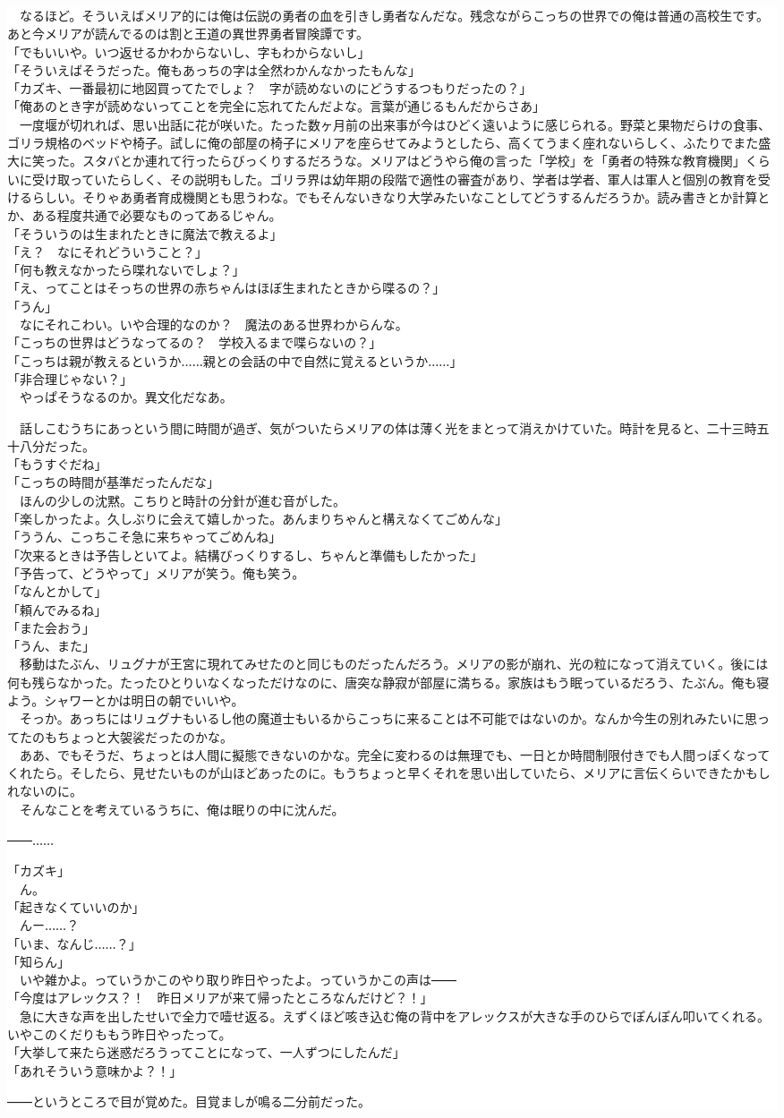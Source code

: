 　なるほど。そういえばメリア的には俺は伝説の勇者の血を引きし勇者なんだな。残念ながらこっちの世界での俺は普通の高校生です。あと今メリアが読んでるのは割と王道の異世界勇者冒険譚です。  
「でもいいや。いつ返せるかわからないし、字もわからないし」  
「そういえばそうだった。俺もあっちの字は全然わかんなかったもんな」  
「カズキ、一番最初に地図買ってたでしょ？　字が読めないのにどうするつもりだったの？」  
「俺あのとき字が読めないってことを完全に忘れてたんだよな。言葉が通じるもんだからさあ」  
　一度堰が切れれば、思い出話に花が咲いた。たった数ヶ月前の出来事が今はひどく遠いように感じられる。野菜と果物だらけの食事、ゴリラ規格のベッドや椅子。試しに俺の部屋の椅子にメリアを座らせてみようとしたら、高くてうまく座れないらしく、ふたりでまた盛大に笑った。スタバとか連れて行ったらびっくりするだろうな。メリアはどうやら俺の言った「学校」を「勇者の特殊な教育機関」くらいに受け取っていたらしく、その説明もした。ゴリラ界は幼年期の段階で適性の審査があり、学者は学者、軍人は軍人と個別の教育を受けるらしい。そりゃあ勇者育成機関とも思うわな。でもそんないきなり大学みたいなことしてどうするんだろうか。読み書きとか計算とか、ある程度共通で必要なものってあるじゃん。  
「そういうのは生まれたときに魔法で教えるよ」  
「え？　なにそれどういうこと？」  
「何も教えなかったら喋れないでしょ？」  
「え、ってことはそっちの世界の赤ちゃんはほぼ生まれたときから喋るの？」  
「うん」  
　なにそれこわい。いや合理的なのか？　魔法のある世界わからんな。  
「こっちの世界はどうなってるの？　学校入るまで喋らないの？」  
「こっちは親が教えるというか……親との会話の中で自然に覚えるというか……」  
「非合理じゃない？」  
　やっぱそうなるのか。異文化だなあ。  
  
　話しこむうちにあっという間に時間が過ぎ、気がついたらメリアの体は薄く光をまとって消えかけていた。時計を見ると、二十三時五十八分だった。  
「もうすぐだね」  
「こっちの時間が基準だったんだな」  
　ほんの少しの沈黙。こちりと時計の分針が進む音がした。  
「楽しかったよ。久しぶりに会えて嬉しかった。あんまりちゃんと構えなくてごめんな」  
「ううん、こっちこそ急に来ちゃってごめんね」  
「次来るときは予告しといてよ。結構びっくりするし、ちゃんと準備もしたかった」  
「予告って、どうやって」メリアが笑う。俺も笑う。  
「なんとかして」  
「頼んでみるね」  
「また会おう」  
「うん、また」  
　移動はたぶん、リュグナが王宮に現れてみせたのと同じものだったんだろう。メリアの影が崩れ、光の粒になって消えていく。後には何も残らなかった。たったひとりいなくなっただけなのに、唐突な静寂が部屋に満ちる。家族はもう眠っているだろう、たぶん。俺も寝よう。シャワーとかは明日の朝でいいや。  
　そっか。あっちにはリュグナもいるし他の魔道士もいるからこっちに来ることは不可能ではないのか。なんか今生の別れみたいに思ってたのもちょっと大袈裟だったのかな。  
　ああ、でもそうだ、ちょっとは人間に擬態できないのかな。完全に変わるのは無理でも、一日とか時間制限付きでも人間っぽくなってくれたら。そしたら、見せたいものが山ほどあったのに。もうちょっと早くそれを思い出していたら、メリアに言伝くらいできたかもしれないのに。  
　そんなことを考えているうちに、俺は眠りの中に沈んだ。  
  
――……  
  
「カズキ」  
　ん。  
「起きなくていいのか」  
　んー……？  
「いま、なんじ……？」  
「知らん」  
　いや雑かよ。っていうかこのやり取り昨日やったよ。っていうかこの声は――  
「今度はアレックス？！　昨日メリアが来て帰ったところなんだけど？！」  
　急に大きな声を出したせいで全力で噎せ返る。えずくほど咳き込む俺の背中をアレックスが大きな手のひらでぽんぽん叩いてくれる。いやこのくだりももう昨日やったって。  
「大挙して来たら迷惑だろうってことになって、一人ずつにしたんだ」  
「あれそういう意味かよ？！」  
  
――というところで目が覚めた。目覚ましが鳴る二分前だった。